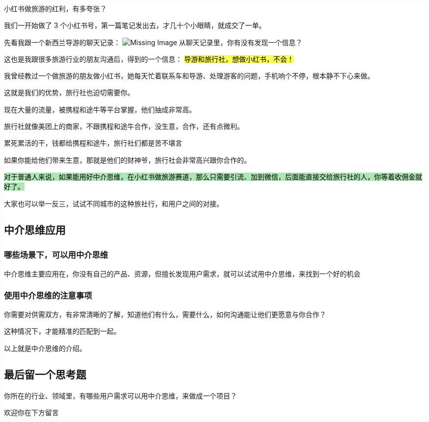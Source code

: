 小红书做旅游的红利，有多夸张？

我们一开始做了 3 个小红书号，第一篇笔记发出去，才几十个小眼睛，就成交了一单。

先看我跟一个新西兰导游的聊天记录：
![Missing Image](/images/Pasted%20image%2020241115011357.png)
从聊天记录里，你有没有发现一个信息？

这也是我跟很多旅游行业的朋友沟通后，得到的一个信息：
<mark style="background: #fefe00A6;">导游和旅行社，想做小红书，不会！</mark>

我曾经教过一个做旅游的朋友做小红书，她每天忙着联系车和导游、处理游客的问题，手机响个不停，根本静不下心来做。

这就是我们的优势，旅行社也迫切需要你。

现在大量的流量，被携程和途牛等平台掌握，他们抽成非常高。

旅行社就像美团上的商家，不跟携程和途牛合作，没生意，合作，还有点微利。

累死累活的干，钱都给携程和途牛，旅行社们都是苦不堪言

如果你能给他们带来生意，那就是他们的财神爷，旅行社会非常高兴跟你合作的。

<mark style="background: #83d98fA6;">对于普通人来说，如果能用好中介思维，在小红书做旅游赛道，那么只需要引流、加到微信，后面能直接交给旅行社的人，你等着收佣金就好了。</mark>

大家也可以举一反三，试试不同城市的这种旅社行，和用户之间的对接。

  ## 中介思维应用

  ### 哪些场景下，可以用中介思维

中介思维主要应用在，你没有自己的产品、资源，但擅长发现用户需求，就可以试试用中介思维，来找到一个好的机会

  ### 使用中介思维的注意事项

你需要对供需双方，有非常清晰的了解，知道他们有什么，需要什么，如何沟通能让他们更愿意与你合作？

这种情况下，才能精准的匹配到一起。

以上就是中介思维的介绍。

  ## 最后留一个思考题

你所在的行业、领域里，有哪些用户需求可以用中介思维，来做成一个项目？

欢迎你在下方留言
